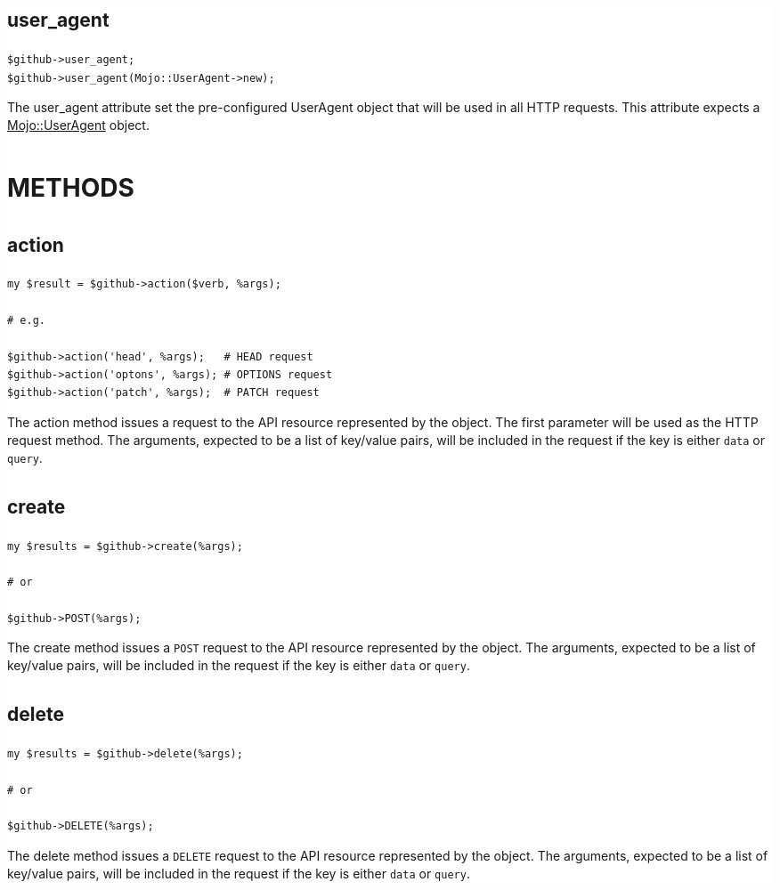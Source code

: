 ## user\_agent

    $github->user_agent;
    $github->user_agent(Mojo::UserAgent->new);

The user\_agent attribute set the pre-configured UserAgent object that will be
used in all HTTP requests. This attribute expects a [Mojo::UserAgent](https://metacpan.org/pod/Mojo::UserAgent) object.

# METHODS

## action

    my $result = $github->action($verb, %args);

    # e.g.

    $github->action('head', %args);   # HEAD request
    $github->action('optons', %args); # OPTIONS request
    $github->action('patch', %args);  # PATCH request

The action method issues a request to the API resource represented by the
object. The first parameter will be used as the HTTP request method. The
arguments, expected to be a list of key/value pairs, will be included in the
request if the key is either `data` or `query`.

## create

    my $results = $github->create(%args);

    # or

    $github->POST(%args);

The create method issues a `POST` request to the API resource represented by
the object. The arguments, expected to be a list of key/value pairs, will be
included in the request if the key is either `data` or `query`.

## delete

    my $results = $github->delete(%args);

    # or

    $github->DELETE(%args);

The delete method issues a `DELETE` request to the API resource represented by
the object. The arguments, expected to be a list of key/value pairs, will be
included in the request if the key is either `data` or `query`.
